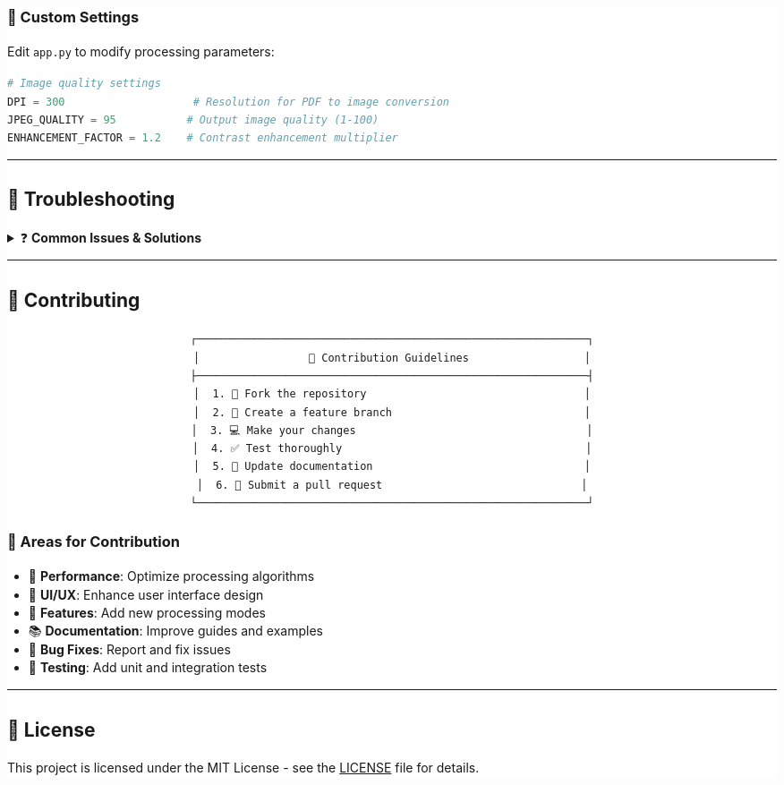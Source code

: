 ### 🔧 Custom Settings

Edit `app.py` to modify processing parameters:

```python
# Image quality settings
DPI = 300                    # Resolution for PDF to image conversion
JPEG_QUALITY = 95           # Output image quality (1-100)
ENHANCEMENT_FACTOR = 1.2    # Contrast enhancement multiplier
```

---

## 🐛 Troubleshooting

<details><summary>❓ <strong>Common Issues & Solutions</strong></summary></details>

---

## 🤝 Contributing

<div align="center">

```
┌─────────────────────────────────────────────────────────────┐
│                 🤝 Contribution Guidelines                  │
├─────────────────────────────────────────────────────────────┤
│  1. 🍴 Fork the repository                                  │
│  2. 🌿 Create a feature branch                              │
│  3. 💻 Make your changes                                    │
│  4. ✅ Test thoroughly                                      │
│  5. 📝 Update documentation                                 │
│  6. 🔄 Submit a pull request                               │
└─────────────────────────────────────────────────────────────┘
```

</div>

### 🎯 Areas for Contribution

- 🚀 **Performance**: Optimize processing algorithms
- 🎨 **UI/UX**: Enhance user interface design
- 🔧 **Features**: Add new processing modes
- 📚 **Documentation**: Improve guides and examples
- 🐛 **Bug Fixes**: Report and fix issues
- 🧪 **Testing**: Add unit and integration tests

---

## 📄 License

This project is licensed under the MIT License - see the [LICENSE](LICENSE) file for details.

<div align="center">

